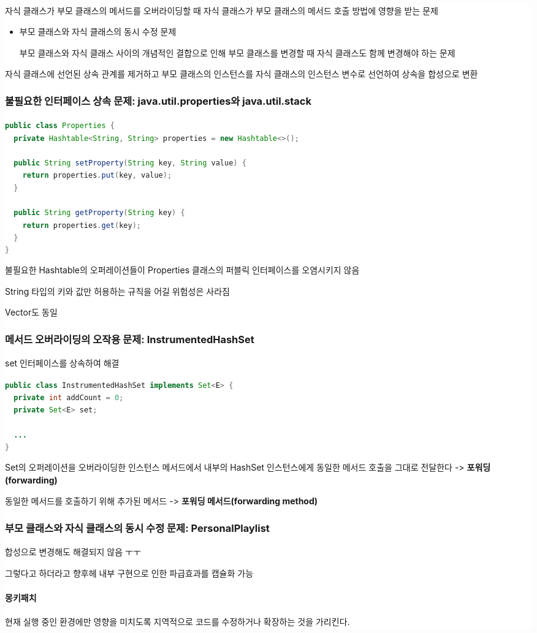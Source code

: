   자식 클래스가 부모 클래스의 메서드를 오버라이딩할 때 자식 클래스가 부모 클래스의 메서드 호출 방법에 영향을 받는 문제

- 부모 클래스와 자식 클래스의 동시 수정 문제

  부모 클래스와 자식 클래스 사이의 개념적인 결합으로 인해 부모 클래스를 변경할 때 자식 클래스도 함께 변경해야 하는 문제

자식 클래스에 선언된 상속 관계를 제거하고 부모 클래스의 인스턴스를 자식 클래스의 인스턴스 변수로 선언하여 상속을 합성으로 변환

### 불필요한 인터페이스 상속 문제: java.util.properties와 java.util.stack

```java
public class Properties {
  private Hashtable<String, String> properties = new Hashtable<>();
  
  public String setProperty(String key, String value) {
    return properties.put(key, value);
  }
  
  public String getProperty(String key) {
    return properties.get(key);
  }
}
```

불필요한 Hashtable의 오퍼레이션들이 Properties 클래스의 퍼블릭 인터페이스를 오염시키지 않음

String 타입의 키와 값만 허용하는 규칙을 어길 위험성은 사라짐



Vector도 동일

### 메서드 오버라이딩의 오작용 문제: InstrumentedHashSet

set 인터페이스를 상속하여 해결

```java
public class InstrumentedHashSet implements Set<E> {
  private int addCount = 0;
  private Set<E> set;
  
  ...
}
```

Set의 오퍼레이션을 오버라이딩한 인스턴스 메서드에서 내부의 HashSet 인스턴스에게 동일한 메서드 호출을 그대로 전달한다 -> **포워딩(forwarding)**

동일한 메서드를 호출하기 위해 추가된 메서드 -> **포워딩 메서드(forwarding method)**

### 부모 클래스와 자식 클래스의 동시 수정 문제: PersonalPlaylist

합성으로 변경해도 해결되지 않음 ㅜㅜ

그렇다고 하더라고 향후헤 내부 구현으로 인한 파급효과를 캡슐화 가능

#### 몽키패치

현재 실행 중인 환경에만 영향을 미치도록 지역적으로 코드를 수정하거나 확장하는 것을 가리킨다.
